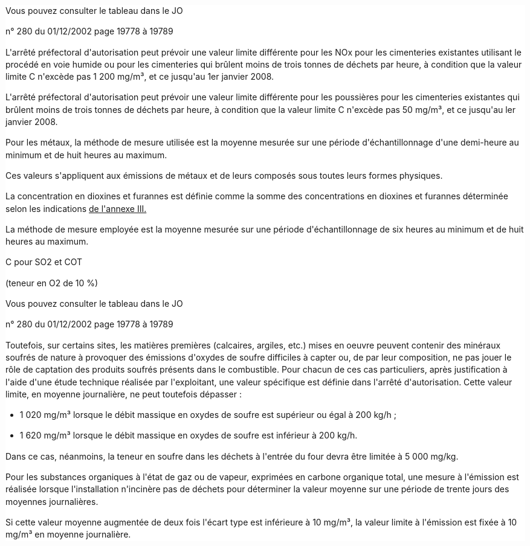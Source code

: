 

Vous pouvez consulter le tableau dans le JO

n° 280 du 01/12/2002 page 19778 à 19789



L'arrêté préfectoral d'autorisation peut prévoir une valeur limite différente pour les NOx pour les cimenteries existantes utilisant le procédé en voie humide ou pour les cimenteries qui brûlent moins de trois tonnes de déchets par heure, à condition que la valeur limite C n'excède pas 1 200 mg/m³, et ce jusqu'au 1er janvier 2008.

L'arrêté préfectoral d'autorisation peut prévoir une valeur limite différente pour les poussières pour les cimenteries existantes qui brûlent moins de trois tonnes de déchets par heure, à condition que la valeur limite C n'excède pas 50 mg/m³, et ce jusqu'au ler janvier 2008.

Pour les métaux, la méthode de mesure utilisée est la moyenne mesurée sur une période d'échantillonnage d'une demi-heure au minimum et de huit heures au maximum.

Ces valeurs s'appliquent aux émissions de métaux et de leurs composés sous toutes leurs formes physiques.

La concentration en dioxines et furannes est définie comme la somme des concentrations en dioxines et furannes déterminée selon les indications [de l'annexe III.](#annexe-iii-:-facteurs-d'équivalence-pour-les-dibenzoparadioxines-et-les-dibenzofurannes)

La méthode de mesure employée est la moyenne mesurée sur une période d'échantillonnage de six heures au minimum et de huit heures au maximum.



C pour SO2 et COT

(teneur en O2 de 10 %)



Vous pouvez consulter le tableau dans le JO

n° 280 du 01/12/2002 page 19778 à 19789



Toutefois, sur certains sites, les matières premières (calcaires, argiles, etc.) mises en oeuvre peuvent contenir des minéraux soufrés de nature à provoquer des émissions d'oxydes de soufre difficiles à capter ou, de par leur composition, ne pas jouer le rôle de captation des produits soufrés présents dans le combustible. Pour chacun de ces cas particuliers, après justification à l'aide d'une étude technique réalisée par l'exploitant, une valeur spécifique est définie dans l'arrêté d'autorisation. Cette valeur limite, en moyenne journalière, ne peut toutefois dépasser :

- 1 020 mg/m³ lorsque le débit massique en oxydes de soufre est supérieur ou égal à 200 kg/h ;

- 1 620 mg/m³ lorsque le débit massique en oxydes de soufre est inférieur à 200 kg/h.

Dans ce cas, néanmoins, la teneur en soufre dans les déchets à l'entrée du four devra être limitée à 5 000 mg/kg.

Pour les substances organiques à l'état de gaz ou de vapeur, exprimées en carbone organique total, une mesure à l'émission est réalisée lorsque l'installation n'incinère pas de déchets pour déterminer la valeur moyenne sur une période de trente jours des moyennes journalières.

Si cette valeur moyenne augmentée de deux fois l'écart type est inférieure à 10 mg/m³, la valeur limite à l'émission est fixée à 10 mg/m³ en moyenne journalière.
